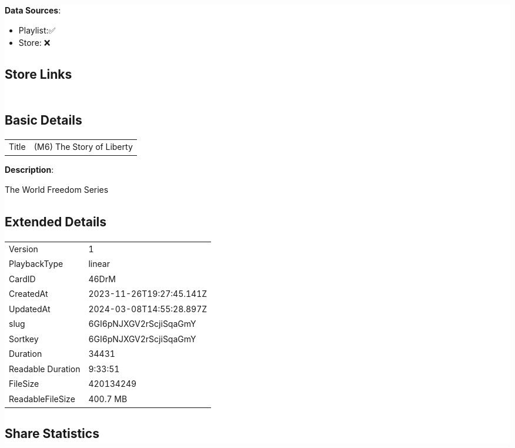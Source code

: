 **Data Sources**: 

- Playlist:✅
- Store: ❌


## Store Links

|  |  |
| - | - |


## Basic Details

|  |  |
| - | - |
| Title | (M6) The Story of Liberty |

**Description**:

The World Freedom Series 


## Extended Details

|  |  |
| - | - |
| Version | 1 |
| PlaybackType | linear |
| CardID | 46DrM |
| CreatedAt | 2023-11-26T19:27:45.141Z |
| UpdatedAt | 2024-03-08T14:55:28.897Z |
| slug | 6GI6pNJXGV2rScjiSqaGmY |
| Sortkey | 6GI6pNJXGV2rScjiSqaGmY |
| Duration | 34431 |
| Readable Duration | 9:33:51 |
| FileSize | 420134249 |
| ReadableFileSize | 400.7 MB |


## Share Statistics
